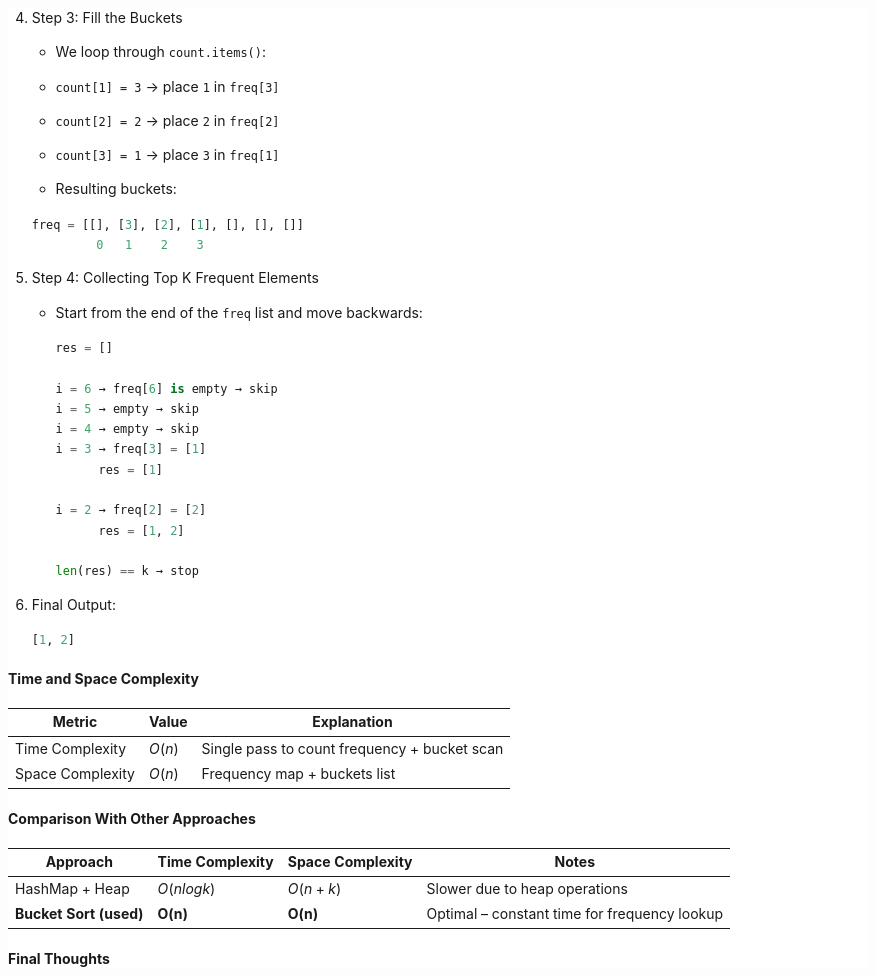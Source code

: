 4. Step 3: Fill the Buckets

   - We loop through `count.items()`:

   - `count[1] = 3` → place `1` in `freq[3]`
   - `count[2] = 2` → place `2` in `freq[2]`
   - `count[3] = 1` → place `3` in `freq[1]`

   - Resulting buckets:

   ```python
   freq = [[], [3], [2], [1], [], [], []]
            0   1    2    3
   ```

5. Step 4: Collecting Top K Frequent Elements

   - Start from the end of the `freq` list and move backwards:

     ```python
     res = []

     i = 6 → freq[6] is empty → skip
     i = 5 → empty → skip
     i = 4 → empty → skip
     i = 3 → freq[3] = [1]
           res = [1]

     i = 2 → freq[2] = [2]
           res = [1, 2]

     len(res) == k → stop
     ```

6. Final Output:

   ```python
   [1, 2]
   ```

#### Time and Space Complexity

| Metric           | Value  | Explanation                                  |
| ---------------- | ------ | -------------------------------------------- |
| Time Complexity  | $O(n)$ | Single pass to count frequency + bucket scan |
| Space Complexity | $O(n)$ | Frequency map + buckets list                 |

#### Comparison With Other Approaches

| Approach               | Time Complexity | Space Complexity | Notes                                        |
| ---------------------- | --------------- | ---------------- | -------------------------------------------- |
| HashMap + Heap         | $O(n log k)$    | $O(n + k)$       | Slower due to heap operations                |
| **Bucket Sort (used)** | **O(n)**        | **O(n)**         | Optimal – constant time for frequency lookup |

#### Final Thoughts
